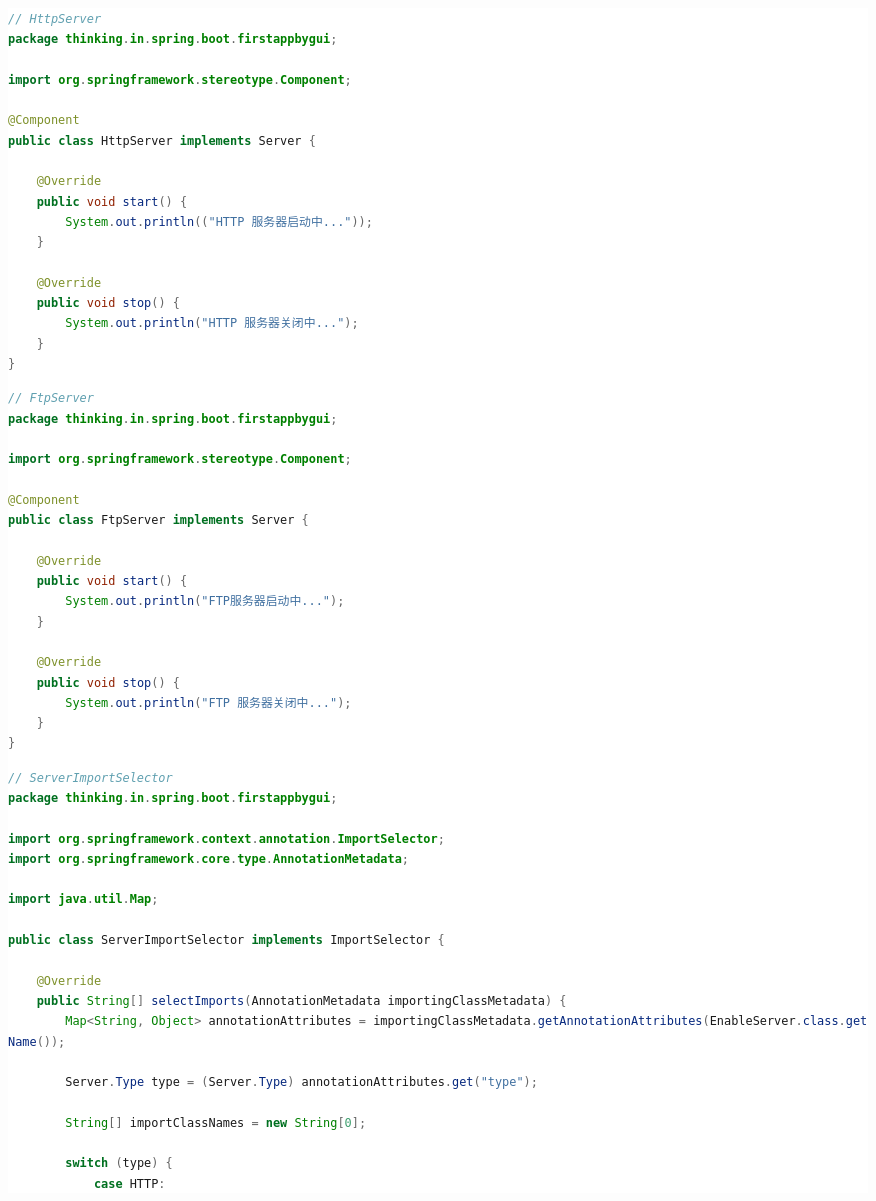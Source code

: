 

```java
// HttpServer
package thinking.in.spring.boot.firstappbygui;  
  
import org.springframework.stereotype.Component;  
  
@Component  
public class HttpServer implements Server {  
  
    @Override  
    public void start() {  
        System.out.println(("HTTP 服务器启动中..."));  
    }  
  
    @Override  
    public void stop() {  
        System.out.println("HTTP 服务器关闭中...");  
    }  
}
```

```java
// FtpServer
package thinking.in.spring.boot.firstappbygui;  
  
import org.springframework.stereotype.Component;  
  
@Component  
public class FtpServer implements Server {  
  
    @Override  
    public void start() {  
        System.out.println("FTP服务器启动中...");  
    }  
  
    @Override  
    public void stop() {  
        System.out.println("FTP 服务器关闭中...");  
    }  
}
```

```java
// ServerImportSelector
package thinking.in.spring.boot.firstappbygui;  
  
import org.springframework.context.annotation.ImportSelector;  
import org.springframework.core.type.AnnotationMetadata;  
  
import java.util.Map;  
  
public class ServerImportSelector implements ImportSelector {  
  
    @Override  
    public String[] selectImports(AnnotationMetadata importingClassMetadata) {  
        Map<String, Object> annotationAttributes = importingClassMetadata.getAnnotationAttributes(EnableServer.class.getName());  
  
        Server.Type type = (Server.Type) annotationAttributes.get("type");  
  
        String[] importClassNames = new String[0];  
  
        switch (type) {  
            case HTTP:  
```
